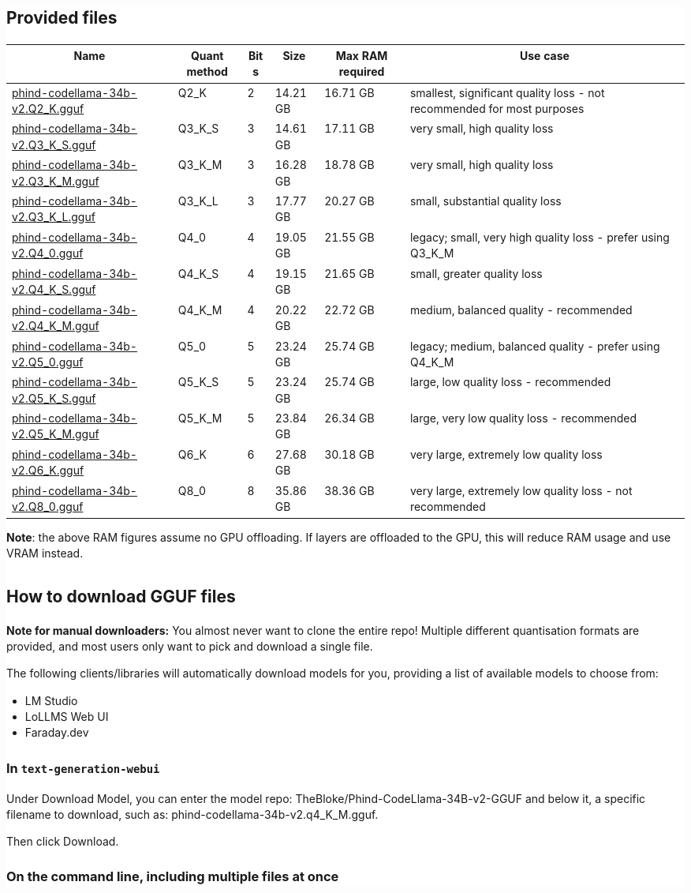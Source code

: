 [](https://huggingface.co/TheBloke/Phind-CodeLlama-34B-v2-GGUF#provided-files)Provided files
--------------------------------------------------------------------------------------------

| Name | Quant method | Bits | Size | Max RAM required | Use case |
| --- | --- | --- | --- | --- | --- |
| [phind-codellama-34b-v2.Q2\_K.gguf](https://huggingface.co/TheBloke/Phind-CodeLlama-34B-v2-GGUF/blob/main/phind-codellama-34b-v2.Q2_K.gguf) | Q2\_K | 2 | 14.21 GB | 16.71 GB | smallest, significant quality loss - not recommended for most purposes |
| [phind-codellama-34b-v2.Q3\_K\_S.gguf](https://huggingface.co/TheBloke/Phind-CodeLlama-34B-v2-GGUF/blob/main/phind-codellama-34b-v2.Q3_K_S.gguf) | Q3\_K\_S | 3 | 14.61 GB | 17.11 GB | very small, high quality loss |
| [phind-codellama-34b-v2.Q3\_K\_M.gguf](https://huggingface.co/TheBloke/Phind-CodeLlama-34B-v2-GGUF/blob/main/phind-codellama-34b-v2.Q3_K_M.gguf) | Q3\_K\_M | 3 | 16.28 GB | 18.78 GB | very small, high quality loss |
| [phind-codellama-34b-v2.Q3\_K\_L.gguf](https://huggingface.co/TheBloke/Phind-CodeLlama-34B-v2-GGUF/blob/main/phind-codellama-34b-v2.Q3_K_L.gguf) | Q3\_K\_L | 3 | 17.77 GB | 20.27 GB | small, substantial quality loss |
| [phind-codellama-34b-v2.Q4\_0.gguf](https://huggingface.co/TheBloke/Phind-CodeLlama-34B-v2-GGUF/blob/main/phind-codellama-34b-v2.Q4_0.gguf) | Q4\_0 | 4 | 19.05 GB | 21.55 GB | legacy; small, very high quality loss - prefer using Q3\_K\_M |
| [phind-codellama-34b-v2.Q4\_K\_S.gguf](https://huggingface.co/TheBloke/Phind-CodeLlama-34B-v2-GGUF/blob/main/phind-codellama-34b-v2.Q4_K_S.gguf) | Q4\_K\_S | 4 | 19.15 GB | 21.65 GB | small, greater quality loss |
| [phind-codellama-34b-v2.Q4\_K\_M.gguf](https://huggingface.co/TheBloke/Phind-CodeLlama-34B-v2-GGUF/blob/main/phind-codellama-34b-v2.Q4_K_M.gguf) | Q4\_K\_M | 4 | 20.22 GB | 22.72 GB | medium, balanced quality - recommended |
| [phind-codellama-34b-v2.Q5\_0.gguf](https://huggingface.co/TheBloke/Phind-CodeLlama-34B-v2-GGUF/blob/main/phind-codellama-34b-v2.Q5_0.gguf) | Q5\_0 | 5 | 23.24 GB | 25.74 GB | legacy; medium, balanced quality - prefer using Q4\_K\_M |
| [phind-codellama-34b-v2.Q5\_K\_S.gguf](https://huggingface.co/TheBloke/Phind-CodeLlama-34B-v2-GGUF/blob/main/phind-codellama-34b-v2.Q5_K_S.gguf) | Q5\_K\_S | 5 | 23.24 GB | 25.74 GB | large, low quality loss - recommended |
| [phind-codellama-34b-v2.Q5\_K\_M.gguf](https://huggingface.co/TheBloke/Phind-CodeLlama-34B-v2-GGUF/blob/main/phind-codellama-34b-v2.Q5_K_M.gguf) | Q5\_K\_M | 5 | 23.84 GB | 26.34 GB | large, very low quality loss - recommended |
| [phind-codellama-34b-v2.Q6\_K.gguf](https://huggingface.co/TheBloke/Phind-CodeLlama-34B-v2-GGUF/blob/main/phind-codellama-34b-v2.Q6_K.gguf) | Q6\_K | 6 | 27.68 GB | 30.18 GB | very large, extremely low quality loss |
| [phind-codellama-34b-v2.Q8\_0.gguf](https://huggingface.co/TheBloke/Phind-CodeLlama-34B-v2-GGUF/blob/main/phind-codellama-34b-v2.Q8_0.gguf) | Q8\_0 | 8 | 35.86 GB | 38.36 GB | very large, extremely low quality loss - not recommended |

**Note**: the above RAM figures assume no GPU offloading. If layers are offloaded to the GPU, this will reduce RAM usage and use VRAM instead.

[](https://huggingface.co/TheBloke/Phind-CodeLlama-34B-v2-GGUF#how-to-download-gguf-files)How to download GGUF files
--------------------------------------------------------------------------------------------------------------------

**Note for manual downloaders:** You almost never want to clone the entire repo! Multiple different quantisation formats are provided, and most users only want to pick and download a single file.

The following clients/libraries will automatically download models for you, providing a list of available models to choose from:

*   LM Studio
*   LoLLMS Web UI
*   Faraday.dev

### [](https://huggingface.co/TheBloke/Phind-CodeLlama-34B-v2-GGUF#in-text-generation-webui)In `text-generation-webui`

Under Download Model, you can enter the model repo: TheBloke/Phind-CodeLlama-34B-v2-GGUF and below it, a specific filename to download, such as: phind-codellama-34b-v2.q4\_K\_M.gguf.

Then click Download.

### [](https://huggingface.co/TheBloke/Phind-CodeLlama-34B-v2-GGUF#on-the-command-line-including-multiple-files-at-once)On the command line, including multiple files at once
